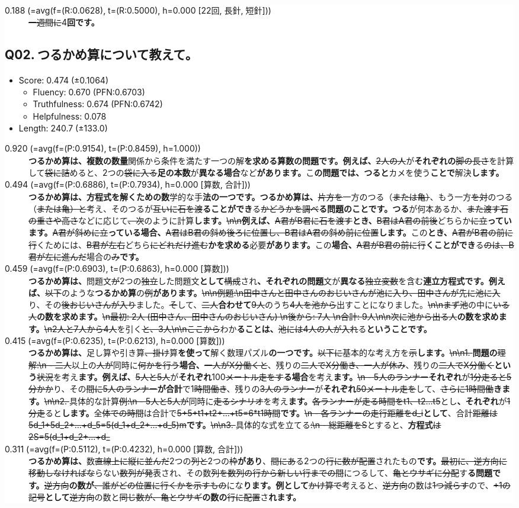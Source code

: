 <dt>0.188 (=avg(f=(R:0.0628), t=(R:0.5000), h=0.000 [22回, 長針, 短針]))</dt>
<dd><s>一週間に</s>4<b>回です。</b></dd>
</dl>

## <a name="Q02"></a>Q02. つるかめ算について教えて。

- Score: 0.474 (±0.1064)
  - Fluency: 0.670 (PFN:0.6703)
  - Truthfulness: 0.674 (PFN:0.6742)
  - Helpfulness: 0.078
- Length: 240.7 (±133.0)

<dl>
<dt>0.920 (=avg(f=(P:0.9154), t=(P:0.8459), h=1.000))</dt>
<dd><b>つるかめ算は、複数の数量</b>関係から条件を満たす一つの解<b>を求める算数の問題です。例えば、</b><s>2人の人</s>が<b>それぞれの</b><s>脚の長さ</s>を計算して<s>袋に詰</s>めると、2つの<s>袋に入る</s><b>足の本数</b>が<b>異なる場合</b>など<b>があります。</b>こ<b>の問題では、つると</b>カメを使う<b>ことで</b>解決<b>します。</b></dd>
<dt>0.494 (=avg(f=(P:0.6886), t=(P:0.7934), h=0.000 [算数, 合計]))</dt>
<dd><b>つるかめ算は、方程式を解くための数</b>学的な手<b>法の一つです。つるかめ算は、</b><s>片方を</s>一方のつる（<s>または亀）</s>、もう一方<s>を対</s>のつる（<s>または亀）と</s>考え、そのつるが<s>互いに石を渡</s><b>ることができ</b>る<s>かどうかを調べ</s><b>る問題のことです。つる</b>が何本あるか、<s>また渡す石の重さや高さ</s>などに応じて<s>、次</s>のように計算<b>します。</b><s>&#92;n&#92;n</s><b>例えば、</b><s>A君がB君に石を渡す</s><b>とき、</b><s>B君はA君の前後</s>どちらか<s>に立</s><b>っています。</b><s>A君が斜めに立</s><b>っている場合、</b><s>A君はB君の斜め後ろに位置し、B君はA君の斜め前に位置</s><b>します。</b>この<b>とき、</b><s>A君がB君の前に行</s>くためには、<s>B君が左右</s>どちら<s>にどれだけ進む</s><b>かを求める</b>必要<b>があります。</b>この<b>場合、</b><s>A君がB君の前に行</s><b>くことができ</b>る<s>のは、B君が左に進んだ</s>場合の<s>み</s><b>です。</b></dd>
<dt>0.459 (=avg(f=(P:0.6903), t=(P:0.6863), h=0.000 [算数]))</dt>
<dd><b>つるかめ算は、</b>問題文<s>が</s>2つの<s>独立</s>した問題文<b>として</b><s>構成</s>され<b>、それぞれの問題</b>文が<b>異なる</b><s>独立変数</s>を含む<b>連立方程式です。例えば、</b><s>以下</s>のような<b>つるかめ算</b>の<s>例</s><b>があります。</b><s>&#92;n&#92;n例題:&#92;n田中さんと田中さんのおじいさんが池に入り、田中さんが先に池に入</s>り、その<s>後おじいさんが入り</s>ました。<s>そ</s>して、<s>二人</s><b>合わせて</b><s>9人</s>のうち<s>4人を池から</s>出すことになりました。<s>&#92;n&#92;nまず池</s>の中に<s>いる人</s><b>の数を求めます。</b><s>&#92;n最初: 2人 &#40;田中さん、田中さんのおじいさん&#41;  &#92;n後から: 7人  &#92;n合計: 9人&#92;n&#92;n次に池から出る人</s><b>の数を求めます。</b><s>&#92;n2人と7人から4人</s>を引く<s>と、3人&#92;n&#92;nここから</s>わか<b>ることは、</b><s>池には4人の人が入れ</s>る<b>ということです。</b></dd>
<dt>0.415 (=avg(f=(P:0.6235), t=(P:0.6213), h=0.000 [算数]))</dt>
<dd><b>つるかめ算は、</b>足し算や引き算<s>、掛け</s>算<b>を使って</b>解く数理パズル<b>の一つです。</b><s>以下に</s>基本的な考え方を<s>示</s><b>します。</b><s>&#92;n&#92;n1&#46; </s><b>問題の</b><s>理解:&#92;n   &#45; 二人</s>以上の<s>人が</s>同時に<s>何かを行う</s><b>場合、</b><s>一人がX分働くと</s>、残りの<s>二人でX分働き、一人が休み</s>、残りの<s>二人でX分働く</s><b>という</b><s>状況</s>を考え<b>ます。例えば、</b><s>5人と5人</s>が<b>それぞれ</b>100<s>メートル走をす</s><b>る場合</b>を考え<b>ます。</b><s>&#92;n   &#45; 5人のランナー</s><b>それぞれ</b>が<s>1分走ると5分かか</s>り、その<s>間に5人のランナー</s><b>が合計</b>で1<s>時間働き</s>、残りの<s>3人のランナー</s>が<b>それぞれ</b><s>50メートル走を</s>して、<s>さらに1時間働</s><b>きます。</b><s>&#92;n&#92;n2&#46; </s>具体的な計算<s>例:&#92;n   &#45; 5人と5人が</s>同時に<s>走るシナリオ</s>を考え<b>ます。</b><s>各ランナーが走る時間をt1、t2&#46;&#46;&#46;t5</s>とし<b>、それぞれ</b>が<s>1分走</s>ると<b>します。</b>全<s>体での時間</s>は合計で<s>5&#43;5&#43;t1&#43;t2&#43;&#46;&#46;&#46;&#43;t5=6&#42;t1時間</s><b>です。</b><s>&#92;n   &#45; 各ランナーの走行距離をd&#95;i</s><b>として</b>、合計<s>距離は5d&#95;1&#43;5d&#95;2&#43;&#46;&#46;&#46;&#43;d&#95;5=5&#40;d&#95;1&#43;d&#95;2&#43;&#46;&#46;&#46;&#43;d&#95;5&#41;m</s><b>です。</b><s>&#92;n&#92;n3&#46; </s>具体的な式を立てる<s>:&#92;n   &#45; 総距離をS</s>とすると、<b>方程式</b><s>は2S=5&#40;d&#95;1&#43;d&#95;2&#43;&#46;&#46;&#46;&#43;d&#95;</s></dd>
<dt>0.311 (=avg(f=(P:0.5112), t=(P:0.4232), h=0.000 [算数, 合計]))</dt>
<dd><b>つるかめ算は、</b>数<s>直線上に縦に並んだ</s>2つの<s>列と</s>2つの<s>枠</s><b>があり</b>、<s>間にあ</s>る2つの<s>行に数が配置</s>されたもの<b>です。</b><s>最初に、逆方向に移動しなければな</s>らない<s>数列が発</s>表され、その数<s>列を数列の行から新しい行までの間</s>につるして、<s>亀とウサギに分配</s>す<b>る問題です。</b><s>逆方向</s><b>の数が</b><s>、誰がどの位置に行くかを示すもの</s>にな<b>ります。例として</b><s>かけ算で</s>考えると、<s>逆方向</s>の数は<s>1つ減らす</s>ので、<s>&#43;1の記号</s><b>として</b><s>逆方向</s>の数と<s>同じ数が、亀とウサギ</s><b>の数の</b><s>行に配置</s>さ<b>れます。</b></dd>
</dl>
